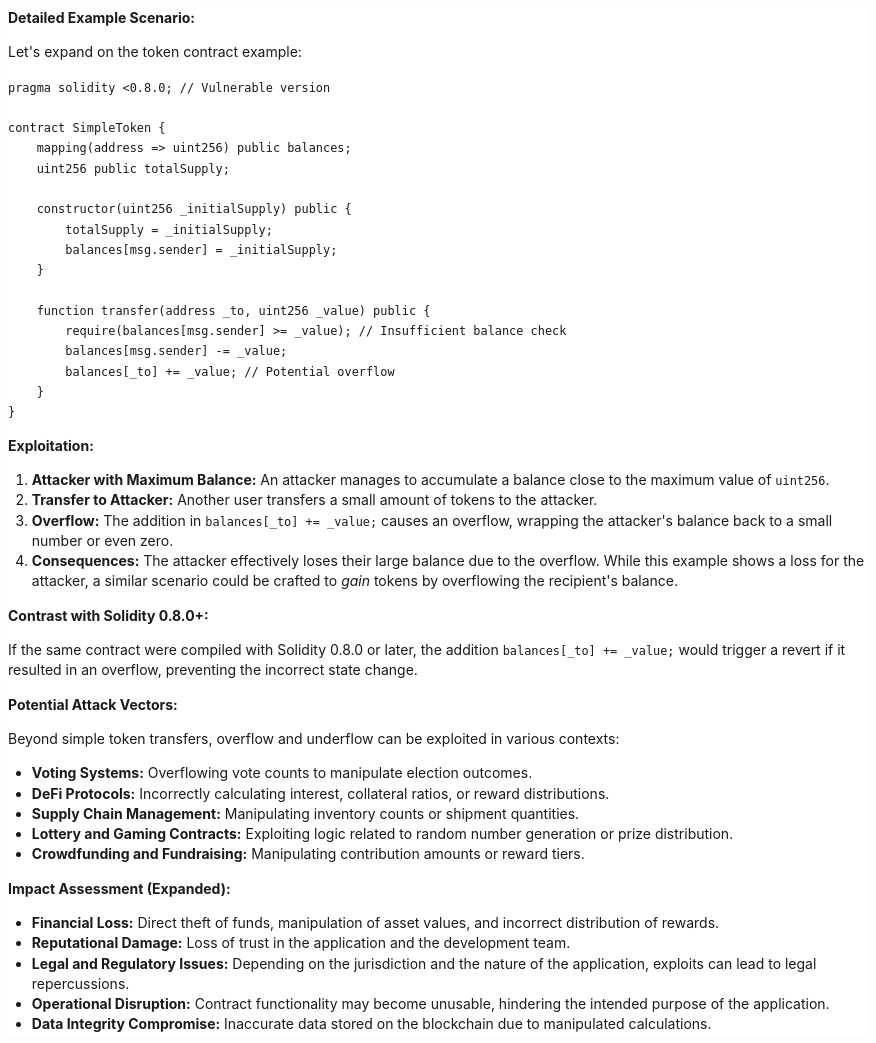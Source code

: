 **Detailed Example Scenario:**

Let's expand on the token contract example:

```solidity
pragma solidity <0.8.0; // Vulnerable version

contract SimpleToken {
    mapping(address => uint256) public balances;
    uint256 public totalSupply;

    constructor(uint256 _initialSupply) public {
        totalSupply = _initialSupply;
        balances[msg.sender] = _initialSupply;
    }

    function transfer(address _to, uint256 _value) public {
        require(balances[msg.sender] >= _value); // Insufficient balance check
        balances[msg.sender] -= _value;
        balances[_to] += _value; // Potential overflow
    }
}
```

**Exploitation:**

1. **Attacker with Maximum Balance:** An attacker manages to accumulate a balance close to the maximum value of `uint256`.
2. **Transfer to Attacker:** Another user transfers a small amount of tokens to the attacker.
3. **Overflow:**  The addition in `balances[_to] += _value;` causes an overflow, wrapping the attacker's balance back to a small number or even zero.
4. **Consequences:** The attacker effectively loses their large balance due to the overflow. While this example shows a loss for the attacker, a similar scenario could be crafted to *gain* tokens by overflowing the recipient's balance.

**Contrast with Solidity 0.8.0+:**

If the same contract were compiled with Solidity 0.8.0 or later, the addition `balances[_to] += _value;` would trigger a revert if it resulted in an overflow, preventing the incorrect state change.

**Potential Attack Vectors:**

Beyond simple token transfers, overflow and underflow can be exploited in various contexts:

* **Voting Systems:**  Overflowing vote counts to manipulate election outcomes.
* **DeFi Protocols:**  Incorrectly calculating interest, collateral ratios, or reward distributions.
* **Supply Chain Management:**  Manipulating inventory counts or shipment quantities.
* **Lottery and Gaming Contracts:**  Exploiting logic related to random number generation or prize distribution.
* **Crowdfunding and Fundraising:**  Manipulating contribution amounts or reward tiers.

**Impact Assessment (Expanded):**

* **Financial Loss:** Direct theft of funds, manipulation of asset values, and incorrect distribution of rewards.
* **Reputational Damage:** Loss of trust in the application and the development team.
* **Legal and Regulatory Issues:**  Depending on the jurisdiction and the nature of the application, exploits can lead to legal repercussions.
* **Operational Disruption:**  Contract functionality may become unusable, hindering the intended purpose of the application.
* **Data Integrity Compromise:**  Inaccurate data stored on the blockchain due to manipulated calculations.
